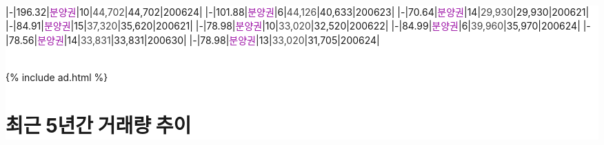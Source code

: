 |-|196.32|<span style="color:#9C11A5">분양권</span>|10|<span style="color:#444444">44,702</span>|44,702|200624|
|-|101.88|<span style="color:#9C11A5">분양권</span>|6|<span style="color:#444444">44,126</span>|40,633|200623|
|-|70.64|<span style="color:#9C11A5">분양권</span>|14|<span style="color:#444444">29,930</span>|29,930|200621|
|-|84.91|<span style="color:#9C11A5">분양권</span>|15|<span style="color:#444444">37,320</span>|35,620|200621|
|-|78.98|<span style="color:#9C11A5">분양권</span>|10|<span style="color:#444444">33,020</span>|32,520|200622|
|-|84.99|<span style="color:#9C11A5">분양권</span>|6|<span style="color:#444444">39,960</span>|35,970|200624|
|-|78.56|<span style="color:#9C11A5">분양권</span>|14|<span style="color:#444444">33,831</span>|33,831|200630|
|-|78.98|<span style="color:#9C11A5">분양권</span>|13|<span style="color:#444444">33,020</span>|31,705|200624|


<br>
{% include ad.html %}
<br>

# 최근 5년간 거래량 추이


<div style="width:100%;">
    <canvas id="deal_progress" height="200"></canvas>
</div>

<script>
new Chart(document.getElementById("deal_progress"), {
    type: 'line',
    data: {
        labels: ['201508','201509','201510','201511','201512','201601','201602','201603','201604','201605','201606','201607','201608','201609','201610','201611','201612','201701','201702','201703','201704','201705','201706','201707','201708','201709','201710','201711','201712','201801','201802','201803','201804','201805','201806','201807','201808','201809','201810','201811','201812','201901','201902','201903','201904','201905','201906','201907','201908','201909','201910','201911','201912','202001','202002','202003','202004','202005','202006','202007','202008'],
        datasets: [{
            label: '매매',
            pointRadius: 1,
            data: [60, 66, 68, 66, 49, 73, 60, 75, 70, 62, 72, 50, 56, 71, 66, 64, 38, 34, 65, 70, 69, 67, 54, 54, 48, 81, 48, 56, 49, 71, 50, 63, 58, 39, 36, 43, 38, 39, 52, 35, 27, 35, 22, 48, 28, 37, 33, 34, 45, 41, 45, 133, 346, 143, 165, 85, 73, 85, 117, 106, 22],
            borderColor: "rgba(255, 201, 14, 1)",
            backgroundColor: "rgba(255, 201, 14, 0.5)",
            fill: false,
            lineTension: 0
        },{
            label: '전월세',
            pointRadius: 1,
            data: [22, 24, 25, 20, 17, 32, 24, 31, 30, 23, 18, 25, 17, 22, 29, 32, 25, 22, 27, 19, 45, 44, 27, 58, 45, 36, 23, 23, 22, 35, 27, 44, 43, 19, 28, 20, 26, 25, 21, 22, 16, 29, 25, 24, 18, 15, 28, 27, 31, 23, 43, 22, 31, 40, 40, 30, 32, 32, 30, 16, 7],
            borderColor: "rgba(0, 141, 185, 1)",
            backgroundColor: "rgba(0, 141, 185, 0.5)",
            fill: false,
            lineTension: 0
        }
        ]
    },
    options: {
        responsive: true,
        title: {
            display: false
        },